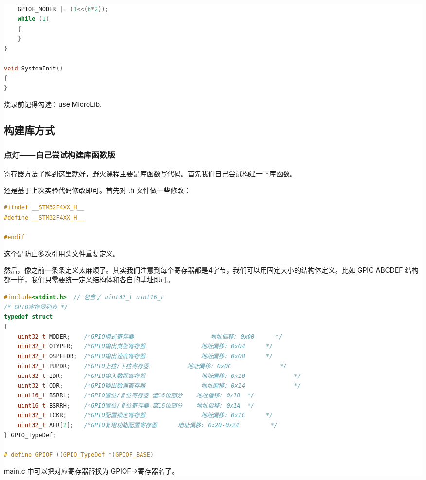 ```c
    GPIOF_MODER |= (1<<(6*2));
    while (1)
    {
    }
}

void SystemInit()
{
}
```

烧录前记得勾选：use MicroLib.

## 构建库方式

### 点灯——自己尝试构建库函数版

寄存器方法了解到这里就好，野火课程主要是库函数写代码。首先我们自己尝试构建一下库函数。

还是基于上次实验代码修改即可。首先对 .h 文件做一些修改：

```c
#ifndef __STM32F4XX_H__
#define __STM32F4XX_H__

#endif
```

这个是防止多次引用头文件重复定义。

然后，像之前一条条定义太麻烦了。其实我们注意到每个寄存器都是4字节，我们可以用固定大小的结构体定义。比如 GPIO ABCDEF 结构都一样，我们只需要统一定义结构体和各自的基址即可。

```c
#include<stdint.h>	// 包含了 uint32_t uint16_t
/* GPIO寄存器列表 */
typedef struct
{
    uint32_t MODER;    /*GPIO模式寄存器						地址偏移: 0x00      */
    uint32_t OTYPER;   /*GPIO输出类型寄存器				地址偏移: 0x04      */
    uint32_t OSPEEDR;  /*GPIO输出速度寄存器				地址偏移: 0x08      */
    uint32_t PUPDR;    /*GPIO上拉/下拉寄存器			地址偏移: 0x0C      		*/
    uint32_t IDR;      /*GPIO输入数据寄存器				地址偏移: 0x10      		*/
    uint32_t ODR;      /*GPIO输出数据寄存器				地址偏移: 0x14      		*/
    uint16_t BSRRL;    /*GPIO置位/复位寄存器 低16位部分	地址偏移: 0x18 	*/
    uint16_t BSRRH;    /*GPIO置位/复位寄存器 高16位部分	地址偏移: 0x1A  */
    uint32_t LCKR;     /*GPIO配置锁定寄存器				地址偏移: 0x1C      */
    uint32_t AFR[2];   /*GPIO复用功能配置寄存器		地址偏移: 0x20-0x24 		*/
} GPIO_TypeDef;

# define GPIOF ((GPIO_TypeDef *)GPIOF_BASE)
```

main.c 中可以把对应寄存器替换为 GPIOF->寄存器名了。
